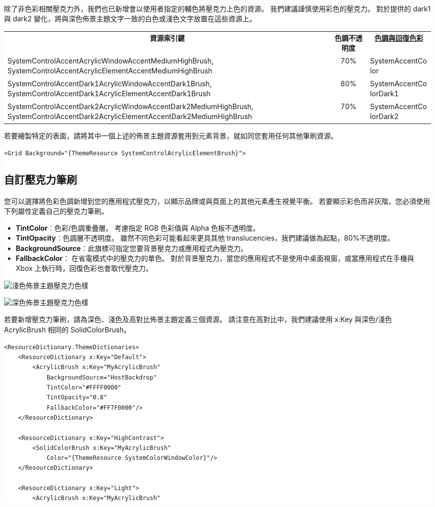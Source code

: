 除了非色彩相關壓克力外，我們也已新增會以使用者指定的輔色將壓克力上色的資源。 我們建議謹慎使用彩色的壓克力。 對於提供的 dark1 與 dark2 變化，將與深色佈景主題文字一致的白色或淺色文字放置在這些資源上。
<table>
    <tr>
        <th align="center">資源索引鍵</th>
        <th align="center">色調不透明度</th>
        <th align="center"><a href="color.md">色調與回復色彩</a> </th>
    </tr>
    <tr>
        <td> SystemControlAccentAcrylicWindowAccentMediumHighBrush, SystemControlAccentAcrylicElementAccentMediumHighBrush  </td>
        <td align="center"> 70% </td>
        <td> SystemAccentColor </td>
    </tr>
    <tr>
        <td> SystemControlAccentDark1AcrylicWindowAccentDark1Brush, SystemControlAccentDark1AcrylicElementAccentDark1Brush  </td>
        <td align="center"> 80% </td>
        <td> SystemAccentColorDark1 </td>
    </tr>
    <tr>
        <td> SystemControlAccentDark2AcrylicWindowAccentDark2MediumHighBrush, SystemControlAccentDark2AcrylicElementAccentDark2MediumHighBrush  </td>
        <td align="center"> 70% </td>
        <td> SystemAccentColorDark2 </td>
    </tr>
</table>


若要繪製特定的表面，請將其中一個上述的佈景主題資源套用到元素背景，就如同您套用任何其他筆刷資源。

```xaml
<Grid Background="{ThemeResource SystemControlAcrylicElementBrush}">
```

## <a name="custom-acrylic-brush"></a>自訂壓克力筆刷
您可以選擇將色彩色調新增到您的應用程式壓克力，以顯示品牌或與頁面上的其他元素產生視覺平衡。 若要顯示彩色而非灰階，您必須使用下列屬性定義自己的壓克力筆刷。
 - **TintColor**︰色彩/色調重疊層。 考慮指定 RGB 色彩值與 Alpha 色板不透明度。
 - **TintOpacity**︰色調層不透明度。 雖然不同色彩可能看起來更具其他 translucencies，我們建議做為起點，80%不透明度。
 - **BackgroundSource**︰此旗標可指定您要背景壓克力或應用程式內壓克力。
 - **FallbackColor**： 在省電模式中的壓克力的單色。 對於背景壓克力，當您的應用程式不是使用中桌面視窗，或當應用程式在手機與 Xbox 上執行時，回復色彩也會取代壓克力。


![淺色佈景主題壓克力色樣](images/CustomAcrylic_Swatches_LightTheme.png)

![深色佈景主題壓克力色樣](images/CustomAcrylic_Swatches_DarkTheme.png)

若要新增壓克力筆刷，請為深色、淺色及高對比佈景主題定義三個資源。 請注意在高對比中，我們建議使用 x:Key 與深色/淺色 AcrylicBrush 相同的 SolidColorBrush。

```xaml
<ResourceDictionary.ThemeDictionaries>
    <ResourceDictionary x:Key="Default">
        <AcrylicBrush x:Key="MyAcrylicBrush"
            BackgroundSource="HostBackdrop"
            TintColor="#FFFF0000"
            TintOpacity="0.8"
            FallbackColor="#FF7F0000"/>
    </ResourceDictionary>

    <ResourceDictionary x:Key="HighContrast">
        <SolidColorBrush x:Key="MyAcrylicBrush"
            Color="{ThemeResource SystemColorWindowColor}"/>
    </ResourceDictionary>

    <ResourceDictionary x:Key="Light">
        <AcrylicBrush x:Key="MyAcrylicBrush"
```